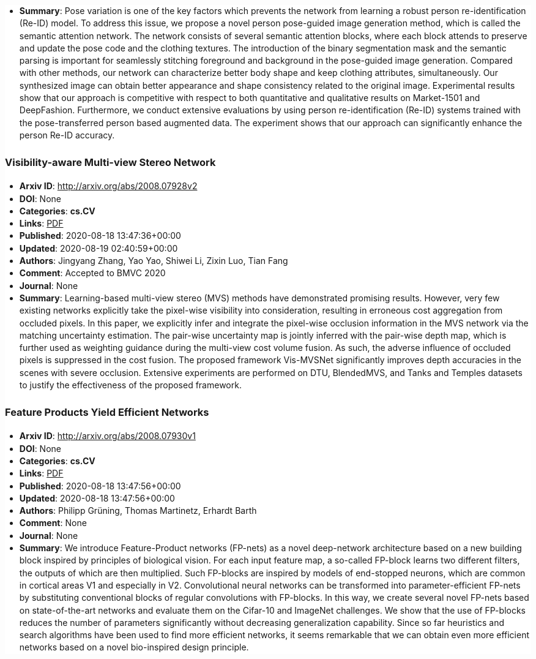 - **Summary**: Pose variation is one of the key factors which prevents the network from learning a robust person re-identification (Re-ID) model. To address this issue, we propose a novel person pose-guided image generation method, which is called the semantic attention network. The network consists of several semantic attention blocks, where each block attends to preserve and update the pose code and the clothing textures. The introduction of the binary segmentation mask and the semantic parsing is important for seamlessly stitching foreground and background in the pose-guided image generation. Compared with other methods, our network can characterize better body shape and keep clothing attributes, simultaneously. Our synthesized image can obtain better appearance and shape consistency related to the original image. Experimental results show that our approach is competitive with respect to both quantitative and qualitative results on Market-1501 and DeepFashion. Furthermore, we conduct extensive evaluations by using person re-identification (Re-ID) systems trained with the pose-transferred person based augmented data. The experiment shows that our approach can significantly enhance the person Re-ID accuracy.



### Visibility-aware Multi-view Stereo Network
- **Arxiv ID**: http://arxiv.org/abs/2008.07928v2
- **DOI**: None
- **Categories**: **cs.CV**
- **Links**: [PDF](http://arxiv.org/pdf/2008.07928v2)
- **Published**: 2020-08-18 13:47:36+00:00
- **Updated**: 2020-08-19 02:40:59+00:00
- **Authors**: Jingyang Zhang, Yao Yao, Shiwei Li, Zixin Luo, Tian Fang
- **Comment**: Accepted to BMVC 2020
- **Journal**: None
- **Summary**: Learning-based multi-view stereo (MVS) methods have demonstrated promising results. However, very few existing networks explicitly take the pixel-wise visibility into consideration, resulting in erroneous cost aggregation from occluded pixels. In this paper, we explicitly infer and integrate the pixel-wise occlusion information in the MVS network via the matching uncertainty estimation. The pair-wise uncertainty map is jointly inferred with the pair-wise depth map, which is further used as weighting guidance during the multi-view cost volume fusion. As such, the adverse influence of occluded pixels is suppressed in the cost fusion. The proposed framework Vis-MVSNet significantly improves depth accuracies in the scenes with severe occlusion. Extensive experiments are performed on DTU, BlendedMVS, and Tanks and Temples datasets to justify the effectiveness of the proposed framework.



### Feature Products Yield Efficient Networks
- **Arxiv ID**: http://arxiv.org/abs/2008.07930v1
- **DOI**: None
- **Categories**: **cs.CV**
- **Links**: [PDF](http://arxiv.org/pdf/2008.07930v1)
- **Published**: 2020-08-18 13:47:56+00:00
- **Updated**: 2020-08-18 13:47:56+00:00
- **Authors**: Philipp Grüning, Thomas Martinetz, Erhardt Barth
- **Comment**: None
- **Journal**: None
- **Summary**: We introduce Feature-Product networks (FP-nets) as a novel deep-network architecture based on a new building block inspired by principles of biological vision. For each input feature map, a so-called FP-block learns two different filters, the outputs of which are then multiplied. Such FP-blocks are inspired by models of end-stopped neurons, which are common in cortical areas V1 and especially in V2. Convolutional neural networks can be transformed into parameter-efficient FP-nets by substituting conventional blocks of regular convolutions with FP-blocks. In this way, we create several novel FP-nets based on state-of-the-art networks and evaluate them on the Cifar-10 and ImageNet challenges. We show that the use of FP-blocks reduces the number of parameters significantly without decreasing generalization capability. Since so far heuristics and search algorithms have been used to find more efficient networks, it seems remarkable that we can obtain even more efficient networks based on a novel bio-inspired design principle.
